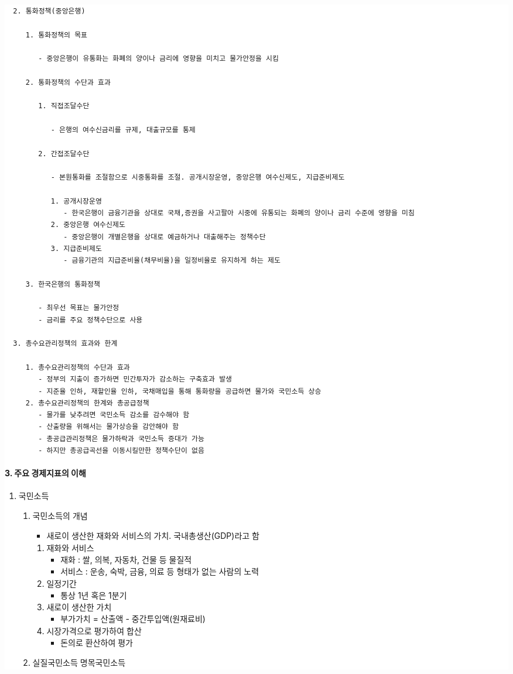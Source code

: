       2. 통화정책(중앙은행)

         1. 통화정책의 목표

            - 중앙은행이 유통화는 화폐의 양이나 금리에 영향을 미치고 물가안정을 시킴

         2. 통화정책의 수단과 효과

            1. 직접조달수단

               - 은행의 여수신금리를 규제, 대출규모를 통제

            2. 간접조달수단

               - 본원통화를 조절함으로 시중통화를 조절. 공개시장운영, 중앙은행 여수신제도, 지급준비제도

               1. 공개시장운영
                  - 한국은행이 금융기관을 상대로 국채,증권을 사고팔아 시중에 유통되는 화폐의 양이나 금리 수준에 영향을 미침
               2. 중앙은행 여수신제도
                  - 중앙은행이 개별은행을 상대로 예금하거나 대출해주는 정책수단
               3. 지급준비제도
                  - 금융기관의 지급준비율(채무비율)을 일정비율로 유지하게 하는 제도

         3. 한국은행의 통화정책
         
            - 최우선 목표는 물가안정
            - 금리를 주요 정책수단으로 사용
         
      3. 총수요관리정책의 효과와 한계

         1. 총수요관리정책의 수단과 효과
            - 정부의 지출이 증가하면 민간투자가 감소하는 구축효과 발생
            - 지준율 인하, 재할인율 인하, 국채매입을 통해 통화량을 공급하면 물가와 국민소득 상승
         2. 총수요관리정책의 한계와 총공급정책
            - 물가를 낮추려면 국민소득 감소를 감수해야 함
            - 산출량을 위해서는 물가상승을 감안해야 함
            - 총공급관리정책은 물가하락과 국민소득 증대가 가능
            - 하지만 총공급곡선을 이동시킬만한 정책수단이 없음

   

#### 3. 주요 경제지표의 이해

1. 국민소득

   1. 국민소득의 개념

      - 새로이 생산한 재화와 서비스의 가치. 국내총생산(GDP)라고 함

      1. 재화와 서비스
         - 재화 : 쌀, 의복, 자동차, 건물 등 물질적
         - 서비스 : 운송, 숙박, 금융, 의료 등 형태가 없는 사람의 노력
      2. 일정기간
         - 통상 1년 혹은 1분기
      3. 새로이 생산한 가치
         - 부가가치 = 산출액 - 중간투입액(원재료비)
      4. 시장가격으로 평가하여 합산
         - 돈의로 환산하여 평가

   2. 실질국민소득 명목국민소득
